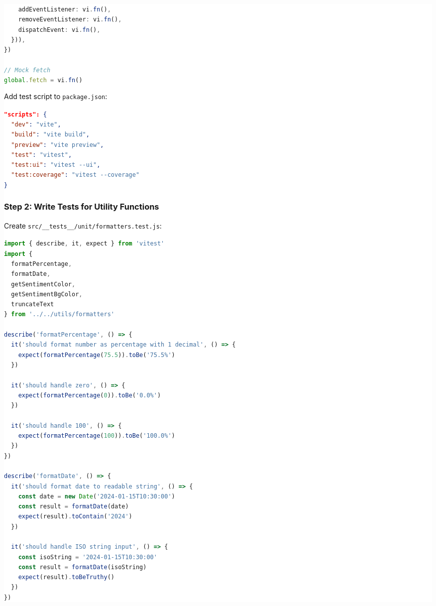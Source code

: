 ```javascript
    addEventListener: vi.fn(),
    removeEventListener: vi.fn(),
    dispatchEvent: vi.fn(),
  })),
})

// Mock fetch
global.fetch = vi.fn()
```

Add test script to `package.json`:

```json
"scripts": {
  "dev": "vite",
  "build": "vite build",
  "preview": "vite preview",
  "test": "vitest",
  "test:ui": "vitest --ui",
  "test:coverage": "vitest --coverage"
}
```

### Step 2: Write Tests for Utility Functions

Create `src/__tests__/unit/formatters.test.js`:

```javascript
import { describe, it, expect } from 'vitest'
import { 
  formatPercentage, 
  formatDate, 
  getSentimentColor,
  getSentimentBgColor,
  truncateText 
} from '../../utils/formatters'

describe('formatPercentage', () => {
  it('should format number as percentage with 1 decimal', () => {
    expect(formatPercentage(75.5)).toBe('75.5%')
  })

  it('should handle zero', () => {
    expect(formatPercentage(0)).toBe('0.0%')
  })

  it('should handle 100', () => {
    expect(formatPercentage(100)).toBe('100.0%')
  })
})

describe('formatDate', () => {
  it('should format date to readable string', () => {
    const date = new Date('2024-01-15T10:30:00')
    const result = formatDate(date)
    expect(result).toContain('2024')
  })

  it('should handle ISO string input', () => {
    const isoString = '2024-01-15T10:30:00'
    const result = formatDate(isoString)
    expect(result).toBeTruthy()
  })
})

```